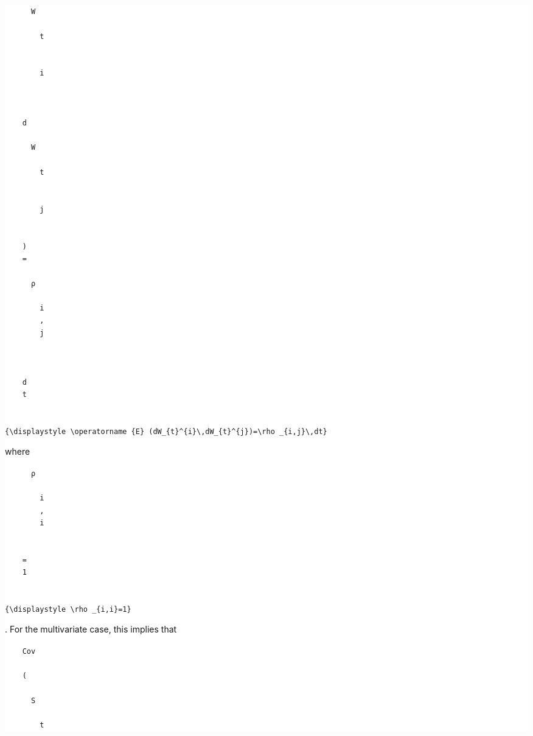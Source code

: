          W
          
            t
          
          
            i
          
        
        
        d
        
          W
          
            t
          
          
            j
          
        
        )
        =
        
          ρ
          
            i
            ,
            j
          
        
        
        d
        t
      
    
    {\displaystyle \operatorname {E} (dW_{t}^{i}\,dW_{t}^{j})=\rho _{i,j}\,dt}
  
 where 
  
    
      
        
          ρ
          
            i
            ,
            i
          
        
        =
        1
      
    
    {\displaystyle \rho _{i,i}=1}
  
.
For the multivariate case, this implies that

  
    
      
        Cov
        ⁡
        (
        
          S
          
            t
          